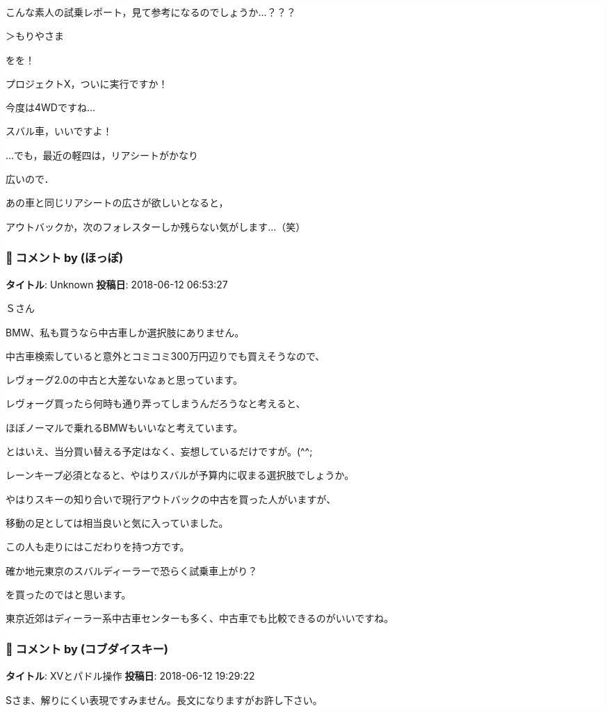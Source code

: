 こんな素人の試乗レポート，見て参考になるのでしょうか…？？？



＞もりやさま

をを！

プロジェクトX，ついに実行ですか！

今度は4WDですね…

スバル車，いいですよ！

…でも，最近の軽四は，リアシートがかなり

広いので．

あの車と同じリアシートの広さが欲しいとなると，

アウトバックか，次のフォレスターしか残らない気がします…（笑）

### 💬 コメント by (ほっぽ)
**タイトル**: Unknown
**投稿日**: 2018-06-12 06:53:27

Ｓさん



BMW、私も買うなら中古車しか選択肢にありません。

中古車検索していると意外とコミコミ300万円辺りでも買えそうなので、

レヴォーグ2.0の中古と大差ないなぁと思っています。



レヴォーグ買ったら何時も通り弄ってしまうんだろうなと考えると、

ほぼノーマルで乗れるBMWもいいなと考えています。

とはいえ、当分買い替える予定はなく、妄想しているだけですが。(^^;



レーンキープ必須となると、やはりスバルが予算内に収まる選択肢でしょうか。

やはりスキーの知り合いで現行アウトバックの中古を買った人がいますが、

移動の足としては相当良いと気に入っていました。

この人も走りにはこだわりを持つ方です。

確か地元東京のスバルディーラーで恐らく試乗車上がり？

を買ったのではと思います。

東京近郊はディーラー系中古車センターも多く、中古車でも比較できるのがいいですね。

### 💬 コメント by (コブダイスキー)
**タイトル**: XVとパドル操作
**投稿日**: 2018-06-12 19:29:22

Sさま、解りにくい表現ですみません。長文になりますがお許し下さい。
